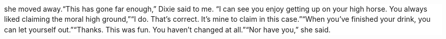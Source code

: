 she moved away.“This has gone far enough,” Dixie said to me. “I can see you enjoy getting up on your high horse. You always liked claiming the moral high ground,”“I do. That’s correct. It’s mine to claim in this case.”“When you’ve finished your drink, you can let yourself out.”“Thanks. This was fun. You haven’t changed at all.”“Nor have you,” she said.
